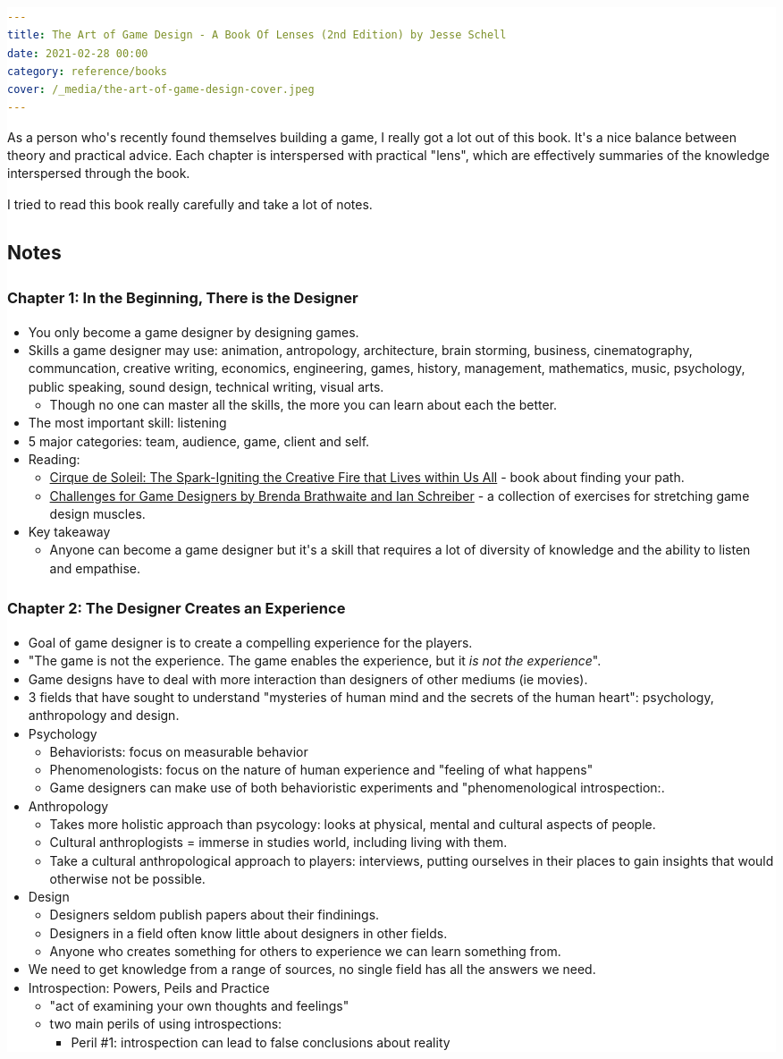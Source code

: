 ```yaml
---
title: The Art of Game Design - A Book Of Lenses (2nd Edition) by Jesse Schell
date: 2021-02-28 00:00
category: reference/books
cover: /_media/the-art-of-game-design-cover.jpeg
---
```


As a person who's recently found themselves building a game, I really got a lot out of this book. It's a nice balance between theory and practical advice. Each chapter is interspersed with practical "lens", which are effectively summaries of the knowledge interspersed through the book.

I tried to read this book really carefully and take a lot of notes.

## Notes

### Chapter 1: In the Beginning, There is the Designer

* You only become a game designer by designing games.
* Skills a game designer may use: animation, antropology, architecture, brain storming, business, cinematography, communcation, creative writing, economics, engineering, games, history, management, mathematics, music, psychology, public speaking, sound design, technical writing, visual arts.
  * Though no one can master all the skills, the more you can learn about each the better.
* The most important skill: listening
* 5 major categories: team, audience, game, client and self.
* Reading:
  * [Cirque de Soleil: The Spark-Igniting the Creative Fire that Lives within Us All](https://www.amazon.com.au/CIRQUE-DU-SOLEIL-SPARK-Igniting-ebook/dp/B000GCFBOC) - book about finding your path.
  * [Challenges for Game Designers by Brenda Brathwaite and Ian Schreiber](https://www.amazon.com.au/Challenges-Game-Designers-Brenda-Brathwaite/dp/158450580X) - a collection of exercises for stretching game design muscles.
* Key takeaway
  * Anyone can become a game designer but it's a skill that requires a lot of diversity of knowledge and the ability to listen and empathise.

### Chapter 2: The Designer Creates an Experience

* Goal of game designer is to create a compelling experience for the players.
* "The game is not the experience. The game enables the experience, but it _is not the experience_".
* Game designs have to deal with more interaction than designers of other mediums (ie movies).
* 3 fields that have sought to understand "mysteries of human mind and the secrets of the human heart": psychology, anthropology and design.
* Psychology
  * Behaviorists: focus on measurable behavior
  * Phenomenologists: focus on the nature of human experience and "feeling of what happens"
  * Game designers can make use of both behavioristic experiments and "phenomenological introspection:.
* Anthropology
  * Takes more holistic approach than psycology: looks at physical, mental and cultural aspects of people.
  * Cultural anthroplogists = immerse in studies world, including living with them.
  * Take a cultural anthropological approach to players: interviews, putting ourselves in their places to gain insights that would otherwise not be possible.
* Design
  * Designers seldom publish papers about their findinings.
  * Designers in a field often know little about designers in other fields.
  * Anyone who creates something for others to experience we can learn something from.
* We need to get knowledge from a range of sources, no single field has all the answers we need.
* Introspection: Powers, Peils and Practice
  * "act of examining your own thoughts and feelings"
  * two main perils of using introspections:
    * Peril #1: introspection can lead to false conclusions about reality